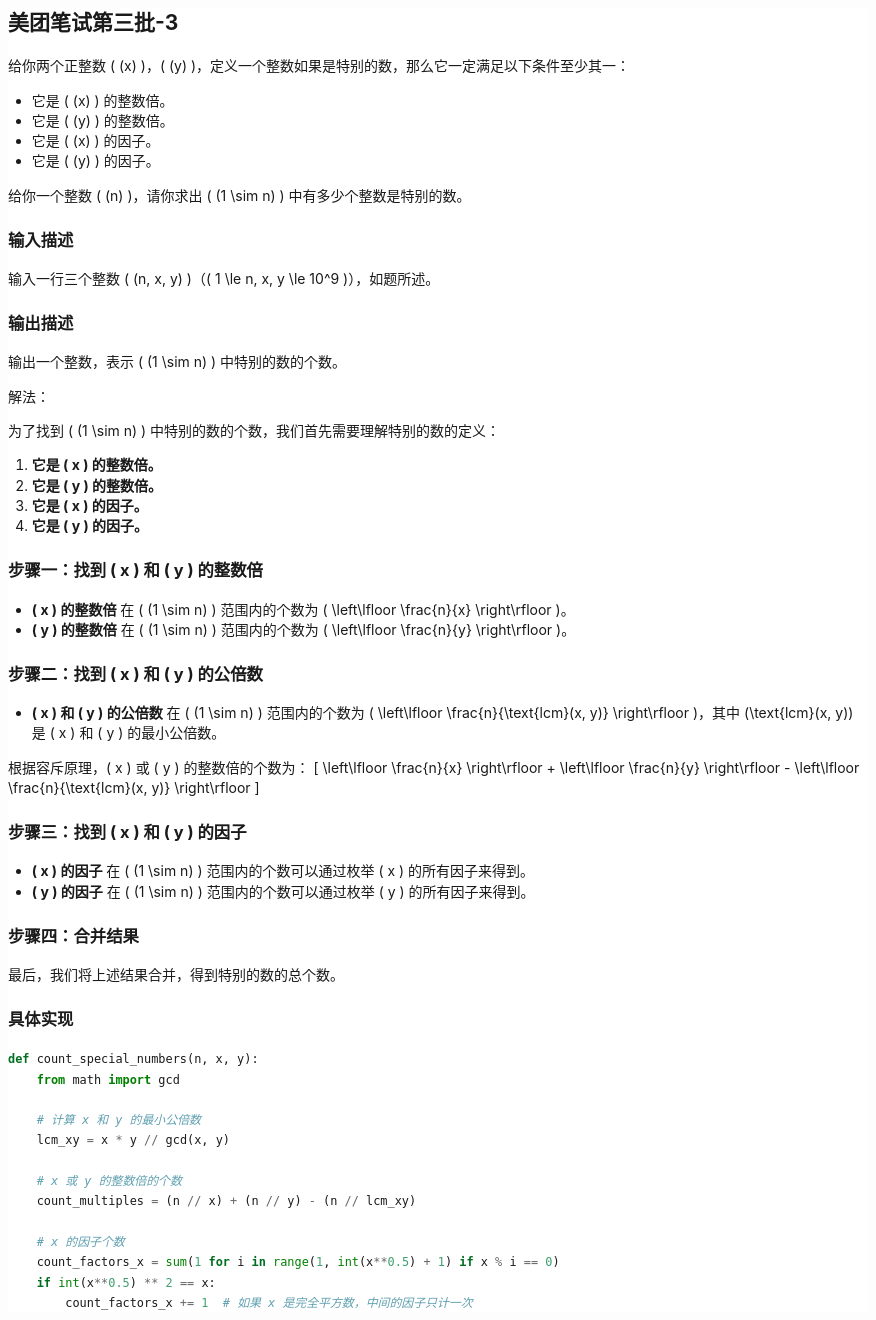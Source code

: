 ## 美团笔试第三批-3

给你两个正整数 \( (x) \)，\( (y) \)，定义一个整数如果是特别的数，那么它一定满足以下条件至少其一：

- 它是 \( (x) \) 的整数倍。
- 它是 \( (y) \) 的整数倍。
- 它是 \( (x) \) 的因子。
- 它是 \( (y) \) 的因子。

给你一个整数 \( (n) \)，请你求出 \( (1 \sim n) \) 中有多少个整数是特别的数。

### 输入描述

输入一行三个整数 \( (n, x, y) \)（\( 1 \le n, x, y \le 10^9 \)），如题所述。

### 输出描述

输出一个整数，表示 \( (1 \sim n) \) 中特别的数的个数。

解法：

为了找到 \( (1 \sim n) \) 中特别的数的个数，我们首先需要理解特别的数的定义：

1. **它是 \( x \) 的整数倍。**
2. **它是 \( y \) 的整数倍。**
3. **它是 \( x \) 的因子。**
4. **它是 \( y \) 的因子。**

### 步骤一：找到 \( x \) 和 \( y \) 的整数倍

- **\( x \) 的整数倍** 在 \( (1 \sim n) \) 范围内的个数为 \( \left\lfloor \frac{n}{x} \right\rfloor \)。
- **\( y \) 的整数倍** 在 \( (1 \sim n) \) 范围内的个数为 \( \left\lfloor \frac{n}{y} \right\rfloor \)。

### 步骤二：找到 \( x \) 和 \( y \) 的公倍数

- **\( x \) 和 \( y \) 的公倍数** 在 \( (1 \sim n) \) 范围内的个数为 \( \left\lfloor \frac{n}{\text{lcm}(x, y)} \right\rfloor \)，其中 \(\text{lcm}(x, y)\) 是 \( x \) 和 \( y \) 的最小公倍数。

根据容斥原理，\( x \) 或 \( y \) 的整数倍的个数为：
\[ \left\lfloor \frac{n}{x} \right\rfloor + \left\lfloor \frac{n}{y} \right\rfloor - \left\lfloor \frac{n}{\text{lcm}(x, y)} \right\rfloor \]

### 步骤三：找到 \( x \) 和 \( y \) 的因子

- **\( x \) 的因子** 在 \( (1 \sim n) \) 范围内的个数可以通过枚举 \( x \) 的所有因子来得到。
- **\( y \) 的因子** 在 \( (1 \sim n) \) 范围内的个数可以通过枚举 \( y \) 的所有因子来得到。

### 步骤四：合并结果

最后，我们将上述结果合并，得到特别的数的总个数。

### 具体实现

```python
def count_special_numbers(n, x, y):
    from math import gcd
    
    # 计算 x 和 y 的最小公倍数
    lcm_xy = x * y // gcd(x, y)
    
    # x 或 y 的整数倍的个数
    count_multiples = (n // x) + (n // y) - (n // lcm_xy)
    
    # x 的因子个数
    count_factors_x = sum(1 for i in range(1, int(x**0.5) + 1) if x % i == 0)
    if int(x**0.5) ** 2 == x:
        count_factors_x += 1  # 如果 x 是完全平方数，中间的因子只计一次
```